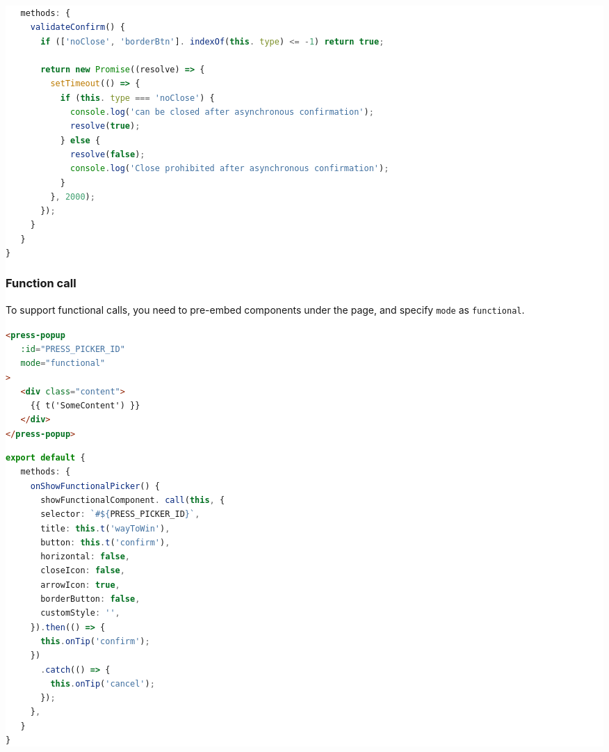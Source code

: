 ```ts
   methods: {
     validateConfirm() {
       if (['noClose', 'borderBtn']. indexOf(this. type) <= -1) return true;

       return new Promise((resolve) => {
         setTimeout(() => {
           if (this. type === 'noClose') {
             console.log('can be closed after asynchronous confirmation');
             resolve(true);
           } else {
             resolve(false);
             console.log('Close prohibited after asynchronous confirmation');
           }
         }, 2000);
       });
     }
   }
}
```

### Function call

To support functional calls, you need to pre-embed components under the page, and specify `mode` as `functional`.

```html
<press-popup
   :id="PRESS_PICKER_ID"
   mode="functional"
>
   <div class="content">
     {{ t('SomeContent') }}
   </div>
</press-popup>
```

```ts
export default {
   methods: {
     onShowFunctionalPicker() {
       showFunctionalComponent. call(this, {
       selector: `#${PRESS_PICKER_ID}`,
       title: this.t('wayToWin'),
       button: this.t('confirm'),
       horizontal: false,
       closeIcon: false,
       arrowIcon: true,
       borderButton: false,
       customStyle: '',
     }).then(() => {
       this.onTip('confirm');
     })
       .catch(() => {
         this.onTip('cancel');
       });
     },
   }
}
```
